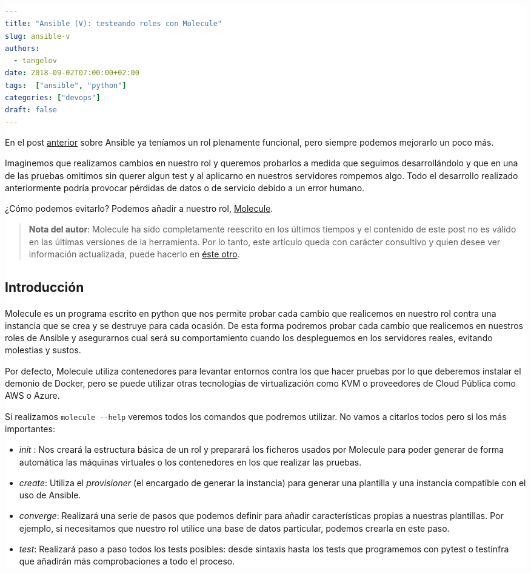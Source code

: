 ```yaml
---
title: "Ansible (V): testeando roles con Molecule"
slug: ansible-v
authors:
  - tangelov
date: 2018-09-02T07:00:00+02:00
tags:  ["ansible", "python"]
categories: ["devops"]
draft: false
---
```


En el post [anterior](https://tangelov.me/posts/ansible-iv.html) sobre Ansible ya teníamos un rol plenamente funcional, pero siempre podemos mejorarlo un poco más.

Imaginemos que realizamos cambios en nuestro rol y queremos probarlos a medida que seguimos desarrollándolo y que en una de las pruebas omitimos sin querer algun test y al aplicarno en nuestros servidores rompemos algo. Todo el desarrollo realizado anteriormente podría provocar pérdidas de datos o de servicio debido a un error humano.

¿Cómo podemos evitarlo? Podemos añadir a nuestro rol, [Molecule](https://molecule.readthedocs.io/en/latest/).

> __Nota del autor__: Molecule ha sido completamente reescrito en los últimos tiempos y el contenido de este post no es válido en las últimas versiones de la herramienta. Por lo tanto, este artículo queda con carácter consultivo y quien desee ver información actualizada, puede hacerlo en [éste otro](https://tangelov.me/posts/ansible-vi.html).



## Introducción
Molecule es un programa escrito en python que nos permite probar cada cambio que realicemos en nuestro rol contra una instancia que se crea y se destruye para cada ocasión. De esta forma podremos probar cada cambio que realicemos en nuestros roles de Ansible y asegurarnos cual será su comportamiento cuando los despleguemos en los servidores reales, evitando molestias y sustos.

Por defecto, Molecule utiliza contenedores para levantar entornos contra los que hacer pruebas por lo que deberemos instalar el demonio de Docker, pero se puede utilizar otras tecnologías de virtualización como KVM o proveedores de Cloud Pública como AWS o Azure.

Si realizamos ```molecule --help``` veremos todos los comandos que podremos utilizar. No vamos a citarlos todos pero si los más importantes:

* _init_ : Nos creará la estructura básica de un rol y preparará los ficheros usados por Molecule para poder generar de forma automática las máquinas virtuales o los contenedores en los que realizar las pruebas.

* _create_: Utiliza el _provisioner_ (el encargado de generar la instancia) para generar una plantilla y una instancia compatible con el uso de Ansible.

* _converge_: Realizará una serie de pasos que podemos definir para añadir características propias a nuestras plantillas. Por ejemplo, si necesitamos que nuestro rol utilice una base de datos particular, podemos crearla en este paso.

* _test_: Realizará paso a paso todos los tests posibles: desde sintaxis hasta los tests que programemos con pytest o testinfra que añadirán más comprobaciones a todo el proceso.
